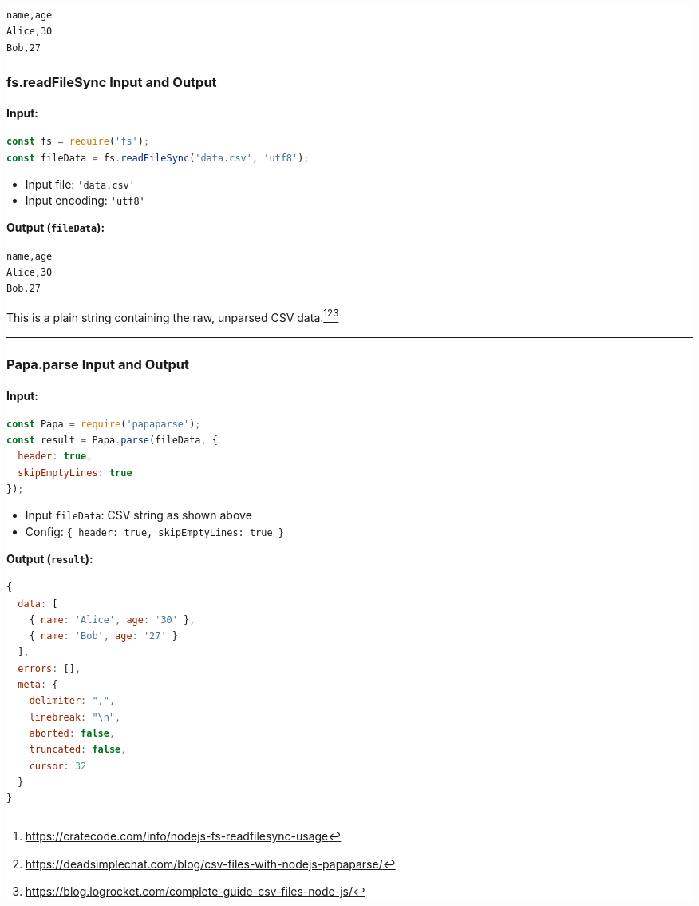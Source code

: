 ```
name,age
Alice,30
Bob,27
```


### fs.readFileSync Input and Output

**Input:**

```javascript
const fs = require('fs');
const fileData = fs.readFileSync('data.csv', 'utf8');
```

- Input file: `'data.csv'`
- Input encoding: `'utf8'`

**Output (`fileData`):**

```
name,age
Alice,30
Bob,27
```

This is a plain string containing the raw, unparsed CSV data.[^4_5][^4_4][^4_6]

***

### Papa.parse Input and Output

**Input:**

```javascript
const Papa = require('papaparse');
const result = Papa.parse(fileData, {
  header: true,
  skipEmptyLines: true
});
```

- Input `fileData`: CSV string as shown above
- Config: `{ header: true, skipEmptyLines: true }`

**Output (`result`):**

```javascript
{
  data: [
    { name: 'Alice', age: '30' },
    { name: 'Bob', age: '27' }
  ],
  errors: [],
  meta: {
    delimiter: ",",
    linebreak: "\n",
    aborted: false,
    truncated: false,
    cursor: 32
  }
}
```


[^1_1]: https://stackoverflow.com/questions/66284057/is-there-a-way-to-read-csv-in-node-js-synchronously
[^1_2]: https://blog.logrocket.com/complete-guide-csv-files-node-js/
[^1_3]: https://www.reddit.com/r/node/comments/vf66hg/reading_csv/
[^1_4]: https://forums.meteor.com/t/importing-dynamic-file-in-a-module/25129
[^1_5]: https://www.geeksforgeeks.org/node-js/node-js-fs-readfilesync-method/
[^1_6]: https://stackoverflow.com/questions/47823288/parse-remote-csv-file-using-nodejs-papa-parse
[^1_7]: https://blog.tericcabrel.com/read-csv-node-typescript/
[^1_8]: https://www.reddit.com/r/learnjavascript/comments/nf6iga/how_to_use_papaparse_for_a_local_csv_file_with_a/
[^1_9]: https://nodejs.org/api/fs.html
[^1_10]: https://deadsimplechat.com/blog/csv-files-with-nodejs-papaparse/
[^1_11]: https://www.digitalocean.com/community/tutorials/how-to-read-and-write-csv-files-in-node-js-using-node-csv
[^1_12]: https://github.com/mholt/PapaParse/issues/998
[^1_13]: https://blog.logrocket.com/working-csv-files-react-papaparse/
[^1_14]: https://www.papaparse.com/docs
[^1_15]: https://betterstack.com/community/guides/scaling-nodejs/parsing-csv-files-with-papa-parse/
[^1_16]: https://www.reddit.com/r/react/comments/14hfr9q/using_papa_parse_with_csv_data/
[^2_1]: https://www.papaparse.com/docs
[^2_2]: https://www.papaparse.com
[^2_3]: https://blog.logrocket.com/working-csv-files-react-papaparse/
[^2_4]: https://stackoverflow.com/questions/49752889/how-can-i-read-a-local-file-with-papa-parse
[^2_5]: https://app.studyraid.com/en/read/11463/359337/basic-configuration-options
[^2_6]: https://typescript.tv/hands-on/parsing-csv-files-in-typescript-with-papa-parse
[^2_7]: https://learn.openwaterfoundation.org/owf-learn-csv/csv-javascript
[^2_8]: https://codeburst.io/papa-parse-lightning-fast-csv-parsing-experience-5ee41cb5f4cf
[^2_9]: https://blog.abaganon.com/quick-tut-csv-processing-papa-parse-570ae6b2e151
[^3_1]: https://www.papaparse.com/docs
[^3_2]: https://www.papaparse.com
[^3_3]: https://stackoverflow.com/questions/61832571/how-to-delimit-comma-separator-in-csv
[^3_4]: https://blog.openreplay.com/processing-csv-files-with-papaparse/
[^3_5]: https://app.studyraid.com/en/read/11463/359340/delimiters-and-separators
[^3_6]: https://codeburst.io/papa-parse-lightning-fast-csv-parsing-experience-5ee41cb5f4cf
[^3_7]: https://blog.logrocket.com/working-csv-files-react-papaparse/
[^3_8]: https://www.hep.ucl.ac.uk/pbt/PDdisplay/limbu/PapaParse-5.0.2/docs/
[^3_9]: https://www.papaparse.com/demo
[^3_10]: https://react-papaparse.js.org
[^4_1]: https://stackoverflow.com/questions/41776978/how-to-read-csv-file-in-node-js
[^4_2]: https://www.digitalocean.com/community/tutorials/how-to-read-and-write-csv-files-in-node-js-using-node-csv
[^4_3]: https://blog.tericcabrel.com/read-csv-node-typescript/
[^4_4]: https://deadsimplechat.com/blog/csv-files-with-nodejs-papaparse/
[^4_5]: https://cratecode.com/info/nodejs-fs-readfilesync-usage
[^4_6]: https://blog.logrocket.com/complete-guide-csv-files-node-js/
[^4_7]: https://www.reddit.com/r/node/comments/vf66hg/reading_csv/
[^4_8]: https://geshan.com.np/blog/2021/10/nodejs-read-file-line-by-line/
[^1_1]: https://stackoverflow.com/questions/66284057/is-there-a-way-to-read-csv-in-node-js-synchronously
[^1_2]: https://blog.logrocket.com/complete-guide-csv-files-node-js/
[^1_3]: https://www.reddit.com/r/node/comments/vf66hg/reading_csv/
[^1_4]: https://forums.meteor.com/t/importing-dynamic-file-in-a-module/25129
[^1_5]: https://www.geeksforgeeks.org/node-js/node-js-fs-readfilesync-method/
[^1_6]: https://stackoverflow.com/questions/47823288/parse-remote-csv-file-using-nodejs-papa-parse
[^1_7]: https://blog.tericcabrel.com/read-csv-node-typescript/
[^1_8]: https://www.reddit.com/r/learnjavascript/comments/nf6iga/how_to_use_papaparse_for_a_local_csv_file_with_a/
[^1_9]: https://nodejs.org/api/fs.html
[^1_10]: https://deadsimplechat.com/blog/csv-files-with-nodejs-papaparse/
[^1_11]: https://www.digitalocean.com/community/tutorials/how-to-read-and-write-csv-files-in-node-js-using-node-csv
[^1_12]: https://github.com/mholt/PapaParse/issues/998
[^1_13]: https://blog.logrocket.com/working-csv-files-react-papaparse/
[^1_14]: https://www.papaparse.com/docs
[^1_15]: https://betterstack.com/community/guides/scaling-nodejs/parsing-csv-files-with-papa-parse/
[^1_16]: https://www.reddit.com/r/react/comments/14hfr9q/using_papa_parse_with_csv_data/
[^2_1]: https://www.papaparse.com/docs
[^2_2]: https://www.papaparse.com
[^2_3]: https://blog.logrocket.com/working-csv-files-react-papaparse/
[^2_4]: https://stackoverflow.com/questions/49752889/how-can-i-read-a-local-file-with-papa-parse
[^2_5]: https://app.studyraid.com/en/read/11463/359337/basic-configuration-options
[^2_6]: https://typescript.tv/hands-on/parsing-csv-files-in-typescript-with-papa-parse
[^2_7]: https://learn.openwaterfoundation.org/owf-learn-csv/csv-javascript
[^2_8]: https://codeburst.io/papa-parse-lightning-fast-csv-parsing-experience-5ee41cb5f4cf
[^2_9]: https://blog.abaganon.com/quick-tut-csv-processing-papa-parse-570ae6b2e151
[^3_1]: https://www.papaparse.com/docs
[^3_2]: https://www.papaparse.com
[^3_3]: https://stackoverflow.com/questions/61832571/how-to-delimit-comma-separator-in-csv
[^3_4]: https://blog.openreplay.com/processing-csv-files-with-papaparse/
[^3_5]: https://app.studyraid.com/en/read/11463/359340/delimiters-and-separators
[^3_6]: https://codeburst.io/papa-parse-lightning-fast-csv-parsing-experience-5ee41cb5f4cf
[^3_7]: https://blog.logrocket.com/working-csv-files-react-papaparse/
[^3_8]: https://www.hep.ucl.ac.uk/pbt/PDdisplay/limbu/PapaParse-5.0.2/docs/
[^3_9]: https://www.papaparse.com/demo
[^3_10]: https://react-papaparse.js.org
[^4_1]: https://stackoverflow.com/questions/41776978/how-to-read-csv-file-in-node-js
[^4_2]: https://www.digitalocean.com/community/tutorials/how-to-read-and-write-csv-files-in-node-js-using-node-csv
[^4_3]: https://blog.tericcabrel.com/read-csv-node-typescript/
[^4_4]: https://deadsimplechat.com/blog/csv-files-with-nodejs-papaparse/
[^4_5]: https://cratecode.com/info/nodejs-fs-readfilesync-usage
[^4_6]: https://blog.logrocket.com/complete-guide-csv-files-node-js/
[^4_7]: https://www.reddit.com/r/node/comments/vf66hg/reading_csv/
[^4_8]: https://geshan.com.np/blog/2021/10/nodejs-read-file-line-by-line/